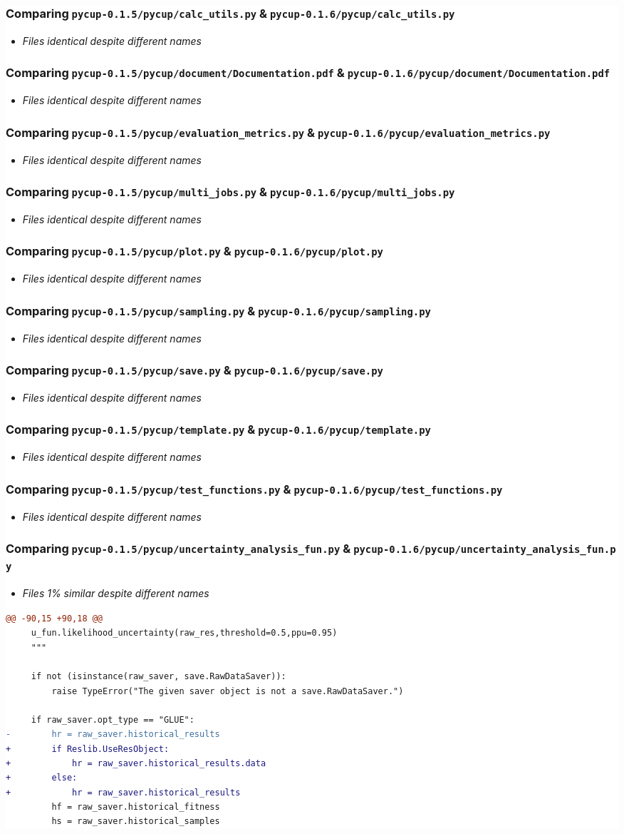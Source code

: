 ### Comparing `pycup-0.1.5/pycup/calc_utils.py` & `pycup-0.1.6/pycup/calc_utils.py`

 * *Files identical despite different names*

### Comparing `pycup-0.1.5/pycup/document/Documentation.pdf` & `pycup-0.1.6/pycup/document/Documentation.pdf`

 * *Files identical despite different names*

### Comparing `pycup-0.1.5/pycup/evaluation_metrics.py` & `pycup-0.1.6/pycup/evaluation_metrics.py`

 * *Files identical despite different names*

### Comparing `pycup-0.1.5/pycup/multi_jobs.py` & `pycup-0.1.6/pycup/multi_jobs.py`

 * *Files identical despite different names*

### Comparing `pycup-0.1.5/pycup/plot.py` & `pycup-0.1.6/pycup/plot.py`

 * *Files identical despite different names*

### Comparing `pycup-0.1.5/pycup/sampling.py` & `pycup-0.1.6/pycup/sampling.py`

 * *Files identical despite different names*

### Comparing `pycup-0.1.5/pycup/save.py` & `pycup-0.1.6/pycup/save.py`

 * *Files identical despite different names*

### Comparing `pycup-0.1.5/pycup/template.py` & `pycup-0.1.6/pycup/template.py`

 * *Files identical despite different names*

### Comparing `pycup-0.1.5/pycup/test_functions.py` & `pycup-0.1.6/pycup/test_functions.py`

 * *Files identical despite different names*

### Comparing `pycup-0.1.5/pycup/uncertainty_analysis_fun.py` & `pycup-0.1.6/pycup/uncertainty_analysis_fun.py`

 * *Files 1% similar despite different names*

```diff
@@ -90,15 +90,18 @@
     u_fun.likelihood_uncertainty(raw_res,threshold=0.5,ppu=0.95)
     """
 
     if not (isinstance(raw_saver, save.RawDataSaver)):
         raise TypeError("The given saver object is not a save.RawDataSaver.")
 
     if raw_saver.opt_type == "GLUE":
-        hr = raw_saver.historical_results
+        if Reslib.UseResObject:
+            hr = raw_saver.historical_results.data
+        else:
+            hr = raw_saver.historical_results
         hf = raw_saver.historical_fitness
         hs = raw_saver.historical_samples
```